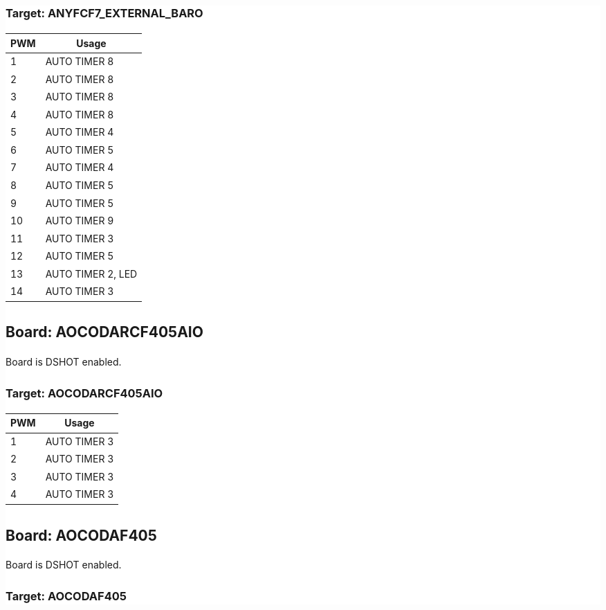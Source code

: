### Target: ANYFCF7_EXTERNAL_BARO

| PWM | Usage |
| --- | ----- |
| 1 | AUTO TIMER 8 |
| 2 | AUTO TIMER 8 |
| 3 | AUTO TIMER 8 |
| 4 | AUTO TIMER 8 |
| 5 | AUTO TIMER 4 |
| 6 | AUTO TIMER 5 |
| 7 | AUTO TIMER 4 |
| 8 | AUTO TIMER 5 |
| 9 | AUTO TIMER 5 |
| 10 | AUTO TIMER 9 |
| 11 | AUTO TIMER 3 |
| 12 | AUTO TIMER 5 |
| 13 | AUTO TIMER 2, LED |
| 14 | AUTO TIMER 3 |

## Board: AOCODARCF405AIO

Board is DSHOT enabled.

### Target: AOCODARCF405AIO

| PWM | Usage |
| --- | ----- |
| 1 | AUTO TIMER 3 |
| 2 | AUTO TIMER 3 |
| 3 | AUTO TIMER 3 |
| 4 | AUTO TIMER 3 |

## Board: AOCODAF405

Board is DSHOT enabled.

### Target: AOCODAF405

